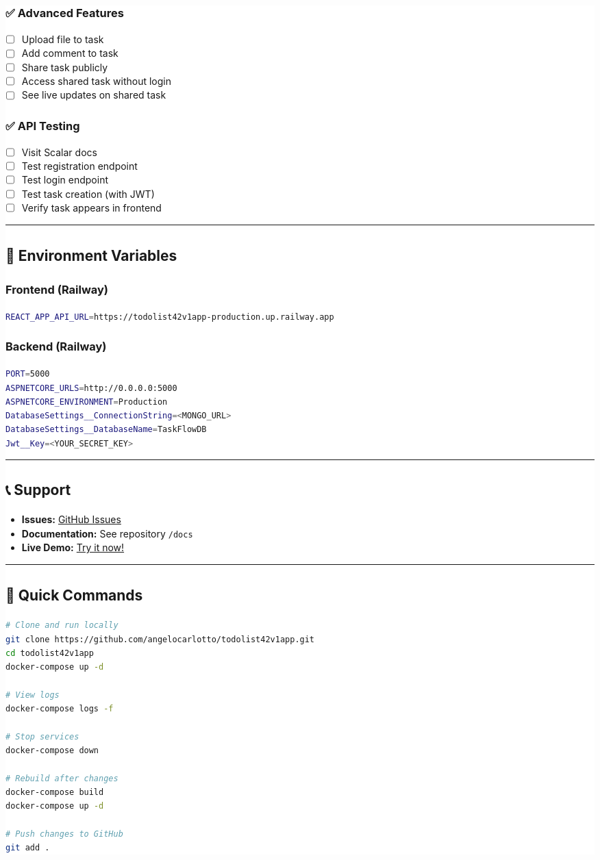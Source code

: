 ### ✅ Advanced Features
- [ ] Upload file to task
- [ ] Add comment to task
- [ ] Share task publicly
- [ ] Access shared task without login
- [ ] See live updates on shared task

### ✅ API Testing
- [ ] Visit Scalar docs
- [ ] Test registration endpoint
- [ ] Test login endpoint
- [ ] Test task creation (with JWT)
- [ ] Verify task appears in frontend

---

## 🔧 Environment Variables

### Frontend (Railway)
```bash
REACT_APP_API_URL=https://todolist42v1app-production.up.railway.app
```

### Backend (Railway)
```bash
PORT=5000
ASPNETCORE_URLS=http://0.0.0.0:5000
ASPNETCORE_ENVIRONMENT=Production
DatabaseSettings__ConnectionString=<MONGO_URL>
DatabaseSettings__DatabaseName=TaskFlowDB
Jwt__Key=<YOUR_SECRET_KEY>
```

---

## 📞 Support

- **Issues:** [GitHub Issues](https://github.com/angelocarlotto/todolist42v1app/issues)
- **Documentation:** See repository `/docs`
- **Live Demo:** [Try it now!](https://todolist42v1app-production-0c85.up.railway.app/)

---

## 🎉 Quick Commands

```bash
# Clone and run locally
git clone https://github.com/angelocarlotto/todolist42v1app.git
cd todolist42v1app
docker-compose up -d

# View logs
docker-compose logs -f

# Stop services
docker-compose down

# Rebuild after changes
docker-compose build
docker-compose up -d

# Push changes to GitHub
git add .
```